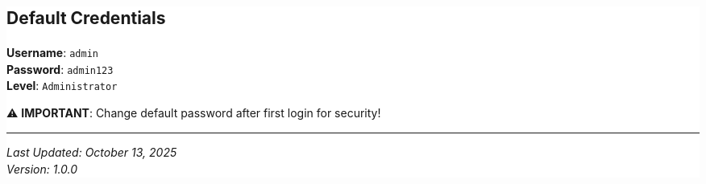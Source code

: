 
## Default Credentials
**Username**: `admin`  
**Password**: `admin123`  
**Level**: `Administrator`

⚠️ **IMPORTANT**: Change default password after first login for security!

---

*Last Updated: October 13, 2025*  
*Version: 1.0.0*